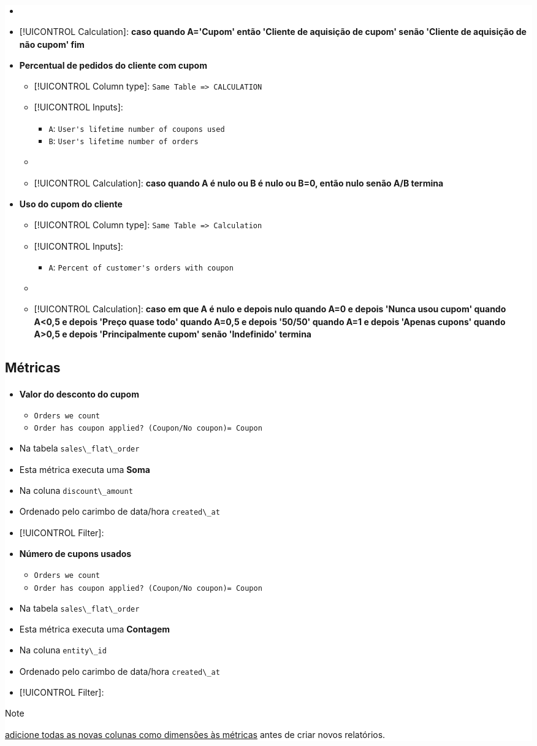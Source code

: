    * &#x200B;

     [!UICONTROL Tipo de dados]: `String`
   * [!UICONTROL Calculation]: **caso quando A=&#39;Cupom&#39; então &#39;Cliente de aquisição de cupom&#39; senão &#39;Cliente de aquisição de não cupom&#39; fim**

* **Percentual de pedidos do cliente com cupom**
   * [!UICONTROL Column type]: `Same Table => CALCULATION`
   * [!UICONTROL Inputs]:
      * `A`: `User's lifetime number of coupons used`
      * `B`: `User's lifetime number of orders`

   * &#x200B;

     [!UICONTROL Tipo de dados]: `Decimal`
   * [!UICONTROL Calculation]: **caso quando A é nulo ou B é nulo ou B=0, então nulo senão A/B termina**

* **Uso do cupom do cliente**
   * [!UICONTROL Column type]: `Same Table => Calculation`
   * [!UICONTROL Inputs]:
      * `A`: `Percent of customer's orders with coupon`

   * &#x200B;

     [!UICONTROL Tipo de dados]: `String`
   * [!UICONTROL Calculation]: **caso em que A é nulo e depois nulo quando A=0 e depois &#39;Nunca usou cupom&#39; quando A&lt;0,5 e depois &#39;Preço quase todo&#39; quando A=0,5 e depois &#39;50/50&#39; quando A=1 e depois &#39;Apenas cupons&#39; quando A>0,5 e depois &#39;Principalmente cupom&#39; senão &#39;Indefinido&#39; termina**

## Métricas

* **Valor do desconto do cupom**
   * `Orders we count`
   * `Order has coupon applied? (Coupon/No coupon)= Coupon`

* Na tabela `sales\_flat\_order`
* Esta métrica executa uma **Soma**
* Na coluna `discount\_amount`
* Ordenado pelo carimbo de data/hora `created\_at`
* [!UICONTROL Filter]:

* **Número de cupons usados**
   * `Orders we count`
   * `Order has coupon applied? (Coupon/No coupon)= Coupon`

* Na tabela `sales\_flat\_order`
* Esta métrica executa uma **Contagem**
* Na coluna `entity\_id`
* Ordenado pelo carimbo de data/hora `created\_at`
* [!UICONTROL Filter]:

>[!NOTE]
>
>[adicione todas as novas colunas como dimensões às métricas](../data-warehouse-mgr/manage-data-dimensions-metrics.md) antes de criar novos relatórios.


  [!UICONTROL Intervalo]: `None`
  [!UICONTROL Tipo de gráfico]: `Pie`
  [!UICONTROL Intervalo]: `None`
  [!UICONTROL Tipo de gráfico]: `Scalar`
  [!UICONTROL Intervalo]: `None`
  [!UICONTROL Tipo de gráfico]: `Scalar`
  [!UICONTROL Intervalo]: `None`
  [!UICONTROL Tipo de gráfico]: `Column`
  [!UICONTROL Intervalo]: `None`
  [!UICONTROL Intervalo]: `None`
  [!UICONTROL Intervalo]: `None`
  [!UICONTROL Tipo de gráfico]: `Table` (pode transpor esta tabela para uma melhor visualização)
  [!UICONTROL Intervalo]: `None`
  [!UICONTROL Tipo de gráfico]: `Table` (pode transpor esta tabela para uma melhor visualização)
  [!UICONTROL Intervalo]: `None`
  [!UICONTROL Tipo de gráfico]: `Table`
  [!UICONTROL Intervalo]: `None`
  [!UICONTROL Tipo de gráfico]: `Scalar`
  [!UICONTROL Intervalo]: `None`
  [!UICONTROL Tipo de gráfico]: `Scalar`
  [!UICONTROL Intervalo]: `None`
  [!UICONTROL Tipo de gráfico]: `Scalar`
  [!UICONTROL Intervalo]: `None`
  [!UICONTROL Intervalo]: `None`
  [!UICONTROL Tipo de gráfico]: `Pie`
  [!UICONTROL Intervalo]: `None`
  [!UICONTROL Tipo de gráfico]: `Table`